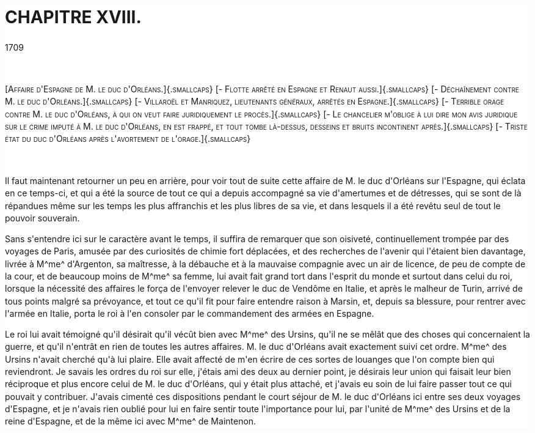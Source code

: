 # CHAPITRE XVIII.

1709

<p> </p>

<span style="font-variant:small-caps;display:inline;">[Affaire d'Espagne de M. le duc d'Orléans.]{.smallcaps}</span>
<span style="font-variant:small-caps;display:inline;">[- Flotte arrêté en Espagne et Renaut aussi.]{.smallcaps}</span>
<span style="font-variant:small-caps;display:inline;">[- Déchaînement contre M. le duc d'Orléans.]{.smallcaps}</span>
<span style="font-variant:small-caps;display:inline;">[- Villaroël et Manriquez, lieutenants généraux, arrêtés en Espagne.]{.smallcaps}</span>
<span style="font-variant:small-caps;display:inline;">[- Terrible orage contre M. le duc d'Orléans, à qui on veut faire juridiquement le procès.]{.smallcaps}</span>
<span style="font-variant:small-caps;display:inline;">[- Le chancelier m'oblige à lui dire mon avis juridique sur le crime imputé à M. le duc d'Orléans, en est frappé, et tout tombe là-dessus, desseins et bruits incontinent après.]{.smallcaps}</span>
<span style="font-variant:small-caps;display:inline;">[- Triste état du duc d'Orléans après l'avortement de l'orage.]{.smallcaps}</span>

<p> </p>


Il faut maintenant retourner un peu en arrière, pour voir tout de suite cette
affaire de M. le duc d'Orléans sur l'Espagne, qui éclata en ce temps-ci, et
qui a été la source de tout ce qui a depuis accompagné sa vie d'amertumes et
de détresses, qui se sont de là répandues même sur les temps les plus
affranchis et les plus libres de sa vie, et dans lesquels il a été revêtu seul
de tout le pouvoir souverain.

Sans s'entendre ici sur le caractère avant le temps, il suffira de remarquer
que son oisiveté, continuellement trompée par des voyages de Paris, amusée par
des curiosités de chimie fort déplacées, et des recherches de l'avenir qui
l'étaient bien davantage, livrée à M^me^ d'Argenton, sa maîtresse, à la débauche
et à la mauvaise compagnie avec un air de licence, de peu de compte de la
cour, et de beaucoup moins de M^me^ sa femme, lui avait fait grand tort dans
l'esprit du monde et surtout dans celui du roi, lorsque la nécessité des
affaires le força de l'envoyer relever le duc de Vendôme en Italie, et après
le malheur de Turin, arrivé de tous points malgré sa prévoyance, et tout ce
qu'il fit pour faire entendre raison à Marsin, et, depuis sa blessure, pour
rentrer avec l'armée en Italie, porta le roi à l'en consoler par le
commandement des armées en Espagne.

Le roi lui avait témoigné qu'il désirait qu'il vécût bien avec M^me^ des Ursins,
qu'il ne se mêlât que des choses qui concernaient la guerre, et qu'il n'entrât
en rien de toutes les autres affaires. M. le duc d'Orléans avait exactement
suivi cet ordre. M^me^ des Ursins n'avait cherché qu'à lui plaire. Elle avait
affecté de m'en écrire de ces sortes de louanges que l'on compte bien qui
reviendront. Je savais les ordres du roi sur elle, j'étais ami des deux au
dernier point, je désirais leur union qui faisait leur bien réciproque et plus
encore celui de M. le duc d'Orléans, qui y était plus attaché, et j'avais eu
soin de lui faire passer tout ce qui pouvait y contribuer. J'avais cimenté ces
dispositions pendant le court séjour de M. le duc d'Orléans ici entre ses deux
voyages d'Espagne, et je n'avais rien oublié pour lui en faire sentir toute
l'importance pour lui, par l'unité de M^me^ des Ursins et de la reine d'Espagne,
et de la même ici avec M^me^ de Maintenon.
